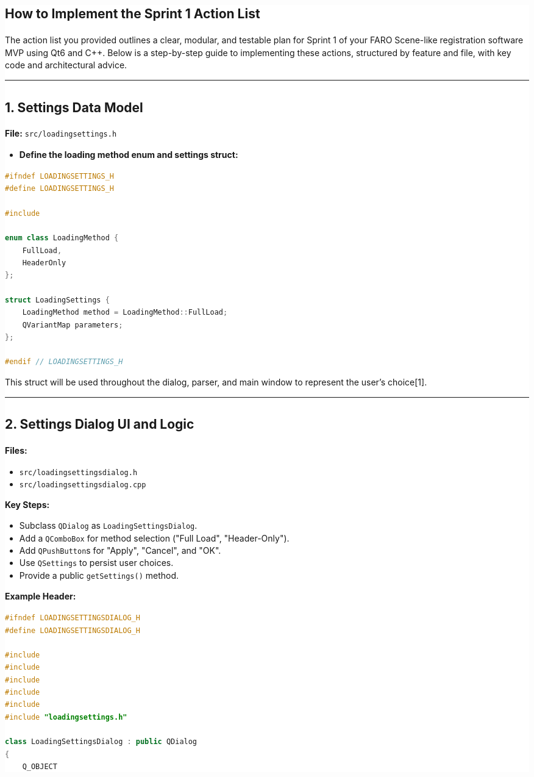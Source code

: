 ## How to Implement the Sprint 1 Action List

The action list you provided outlines a clear, modular, and testable plan for Sprint 1 of your FARO Scene-like registration software MVP using Qt6 and C++. Below is a step-by-step guide to implementing these actions, structured by feature and file, with key code and architectural advice.

---

## 1. **Settings Data Model**

**File:** `src/loadingsettings.h`

- **Define the loading method enum and settings struct:**

```cpp
#ifndef LOADINGSETTINGS_H
#define LOADINGSETTINGS_H

#include 

enum class LoadingMethod {
    FullLoad,
    HeaderOnly
};

struct LoadingSettings {
    LoadingMethod method = LoadingMethod::FullLoad;
    QVariantMap parameters;
};

#endif // LOADINGSETTINGS_H
```
This struct will be used throughout the dialog, parser, and main window to represent the user’s choice[1].

---

## 2. **Settings Dialog UI and Logic**

**Files:**  
- `src/loadingsettingsdialog.h`  
- `src/loadingsettingsdialog.cpp`

**Key Steps:**
- Subclass `QDialog` as `LoadingSettingsDialog`.
- Add a `QComboBox` for method selection ("Full Load", "Header-Only").
- Add `QPushButton`s for "Apply", "Cancel", and "OK".
- Use `QSettings` to persist user choices.
- Provide a public `getSettings()` method.

**Example Header:**
```cpp
#ifndef LOADINGSETTINGSDIALOG_H
#define LOADINGSETTINGSDIALOG_H

#include 
#include 
#include 
#include 
#include 
#include "loadingsettings.h"

class LoadingSettingsDialog : public QDialog
{
    Q_OBJECT
```